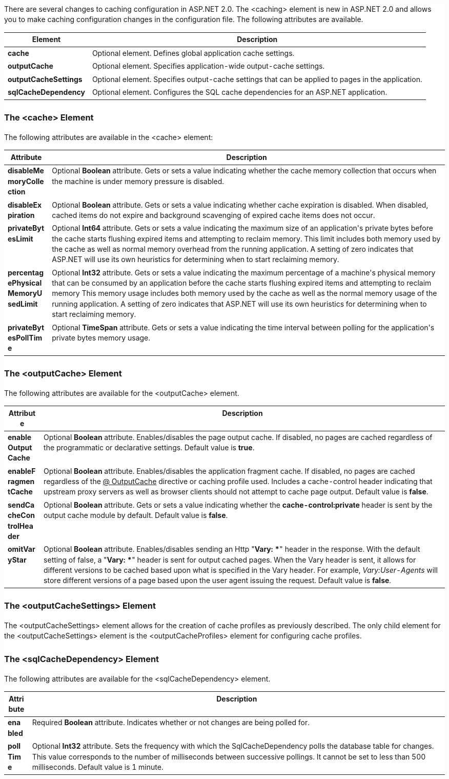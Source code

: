There are several changes to caching configuration in ASP.NET 2.0. The &lt;caching&gt; element is new in ASP.NET 2.0 and allows you to make caching configuration changes in the configuration file. The following attributes are available.

| **Element** | **Description** |
| --- | --- |
| **cache** | Optional element. Defines global application cache settings. |
| **outputCache** | Optional element. Specifies application-wide output-cache settings. |
| **outputCacheSettings** | Optional element. Specifies output-cache settings that can be applied to pages in the application. |
| **sqlCacheDependency** | Optional element. Configures the SQL cache dependencies for an ASP.NET application. |

### The &lt;cache&gt; Element

The following attributes are available in the &lt;cache&gt; element:

| **Attribute** | **Description** |
| --- | --- |
| **disableMemoryCollection** | Optional **Boolean** attribute. Gets or sets a value indicating whether the cache memory collection that occurs when the machine is under memory pressure is disabled. |
| **disableExpiration** | Optional **Boolean** attribute. Gets or sets a value indicating whether cache expiration is disabled. When disabled, cached items do not expire and background scavenging of expired cache items does not occur. |
| **privateBytesLimit** | Optional **Int64** attribute. Gets or sets a value indicating the maximum size of an application's private bytes before the cache starts flushing expired items and attempting to reclaim memory. This limit includes both memory used by the cache as well as normal memory overhead from the running application. A setting of zero indicates that ASP.NET will use its own heuristics for determining when to start reclaiming memory. |
| **percentagePhysicalMemoryUsedLimit** | Optional **Int32** attribute. Gets or sets a value indicating the maximum percentage of a machine's physical memory that can be consumed by an application before the cache starts flushing expired items and attempting to reclaim memory This memory usage includes both memory used by the cache as well as the normal memory usage of the running application. A setting of zero indicates that ASP.NET will use its own heuristics for determining when to start reclaiming memory. |
| **privateBytesPollTime** | Optional **TimeSpan** attribute. Gets or sets a value indicating the time interval between polling for the application's private bytes memory usage. |

### The &lt;outputCache&gt; Element

The following attributes are available for the &lt;outputCache&gt; element.

| **Attribute** | **Description** |
| --- | --- |
| **enableOutputCache** | Optional **Boolean** attribute. Enables/disables the page output cache. If disabled, no pages are cached regardless of the programmatic or declarative settings. Default value is **true**. |
| **enableFragmentCache** | Optional **Boolean** attribute. Enables/disables the application fragment cache. If disabled, no pages are cached regardless of the [@ OutputCache](https://msdn.microsoft.com/library/hdxfb6cy.aspx) directive or caching profile used. Includes a cache-control header indicating that upstream proxy servers as well as browser clients should not attempt to cache page output. Default value is **false**. |
| **sendCacheControlHeader** | Optional **Boolean** attribute. Gets or sets a value indicating whether the **cache-control:private** header is sent by the output cache module by default. Default value is **false**. |
| **omitVaryStar** | Optional **Boolean** attribute. Enables/disables sending an Http "**Vary: \***" header in the response. With the default setting of false, a "**Vary: \***" header is sent for output cached pages. When the Vary header is sent, it allows for different versions to be cached based upon what is specified in the Vary header. For example, *Vary:User-Agents* will store different versions of a page based upon the user agent issuing the request. Default value is **false**. |

### The &lt;outputCacheSettings&gt; Element

The &lt;outputCacheSettings&gt; element allows for the creation of cache profiles as previously described. The only child element for the &lt;outputCacheSettings&gt; element is the &lt;outputCacheProfiles&gt; element for configuring cache profiles.

### The &lt;sqlCacheDependency&gt; Element

The following attributes are available for the &lt;sqlCacheDependency&gt; element.

| **Attribute** | **Description** |
| --- | --- |
| **enabled** | Required **Boolean** attribute. Indicates whether or not changes are being polled for. |
| **pollTime** | Optional **Int32** attribute. Sets the frequency with which the SqlCacheDependency polls the database table for changes. This value corresponds to the number of milliseconds between successive pollings. It cannot be set to less than 500 milliseconds. Default value is 1 minute. |

